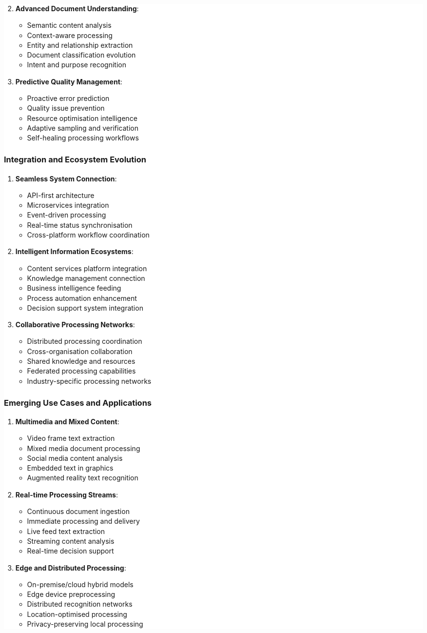 2. **Advanced Document Understanding**:
   - Semantic content analysis
   - Context-aware processing
   - Entity and relationship extraction
   - Document classification evolution
   - Intent and purpose recognition

3. **Predictive Quality Management**:
   - Proactive error prediction
   - Quality issue prevention
   - Resource optimisation intelligence
   - Adaptive sampling and verification
   - Self-healing processing workflows

### Integration and Ecosystem Evolution

1. **Seamless System Connection**:
   - API-first architecture
   - Microservices integration
   - Event-driven processing
   - Real-time status synchronisation
   - Cross-platform workflow coordination

2. **Intelligent Information Ecosystems**:
   - Content services platform integration
   - Knowledge management connection
   - Business intelligence feeding
   - Process automation enhancement
   - Decision support system integration

3. **Collaborative Processing Networks**:
   - Distributed processing coordination
   - Cross-organisation collaboration
   - Shared knowledge and resources
   - Federated processing capabilities
   - Industry-specific processing networks

### Emerging Use Cases and Applications

1. **Multimedia and Mixed Content**:
   - Video frame text extraction
   - Mixed media document processing
   - Social media content analysis
   - Embedded text in graphics
   - Augmented reality text recognition

2. **Real-time Processing Streams**:
   - Continuous document ingestion
   - Immediate processing and delivery
   - Live feed text extraction
   - Streaming content analysis
   - Real-time decision support

3. **Edge and Distributed Processing**:
   - On-premise/cloud hybrid models
   - Edge device preprocessing
   - Distributed recognition networks
   - Location-optimised processing
   - Privacy-preserving local processing
